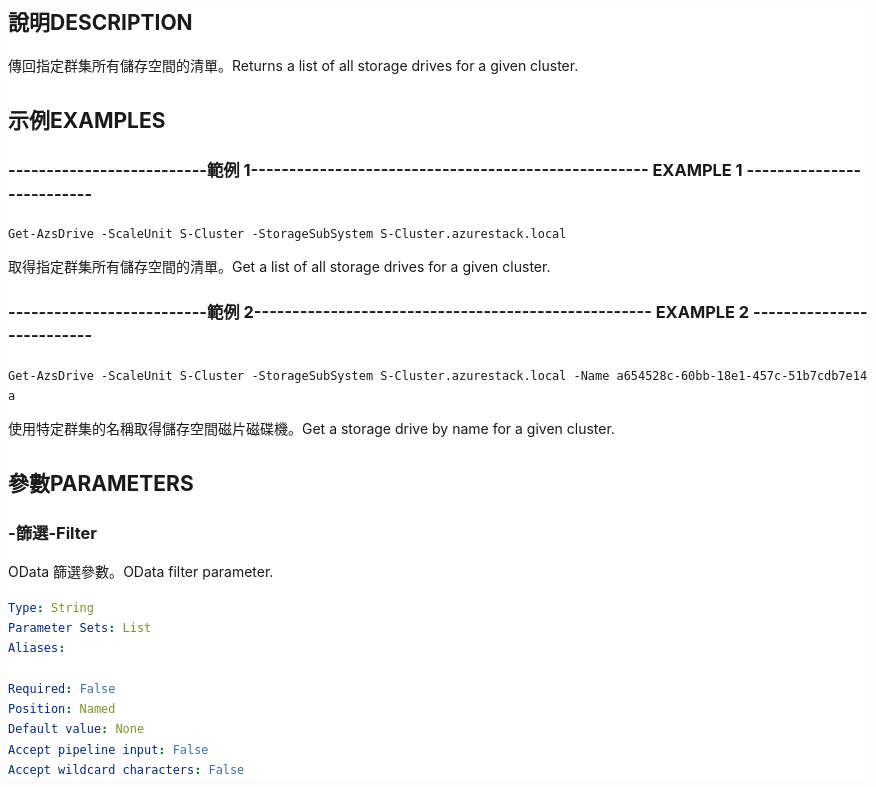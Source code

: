 ## <span data-ttu-id="8a0f0-108">說明</span><span class="sxs-lookup"><span data-stu-id="8a0f0-108">DESCRIPTION</span></span>
<span data-ttu-id="8a0f0-109">傳回指定群集所有儲存空間的清單。</span><span class="sxs-lookup"><span data-stu-id="8a0f0-109">Returns a list of all storage drives for a given cluster.</span></span>

## <span data-ttu-id="8a0f0-110">示例</span><span class="sxs-lookup"><span data-stu-id="8a0f0-110">EXAMPLES</span></span>

### <span data-ttu-id="8a0f0-111">--------------------------範例 1--------------------------</span><span class="sxs-lookup"><span data-stu-id="8a0f0-111">-------------------------- EXAMPLE 1 --------------------------</span></span>
```
Get-AzsDrive -ScaleUnit S-Cluster -StorageSubSystem S-Cluster.azurestack.local
```

<span data-ttu-id="8a0f0-112">取得指定群集所有儲存空間的清單。</span><span class="sxs-lookup"><span data-stu-id="8a0f0-112">Get a list of all storage drives for a given cluster.</span></span>

### <span data-ttu-id="8a0f0-113">--------------------------範例 2--------------------------</span><span class="sxs-lookup"><span data-stu-id="8a0f0-113">-------------------------- EXAMPLE 2 --------------------------</span></span>
```
Get-AzsDrive -ScaleUnit S-Cluster -StorageSubSystem S-Cluster.azurestack.local -Name a654528c-60bb-18e1-457c-51b7cdb7e14a
```

<span data-ttu-id="8a0f0-114">使用特定群集的名稱取得儲存空間磁片磁碟機。</span><span class="sxs-lookup"><span data-stu-id="8a0f0-114">Get a storage drive by name for a given cluster.</span></span>

## <span data-ttu-id="8a0f0-115">參數</span><span class="sxs-lookup"><span data-stu-id="8a0f0-115">PARAMETERS</span></span>

### <span data-ttu-id="8a0f0-116">-篩選</span><span class="sxs-lookup"><span data-stu-id="8a0f0-116">-Filter</span></span>
<span data-ttu-id="8a0f0-117">OData 篩選參數。</span><span class="sxs-lookup"><span data-stu-id="8a0f0-117">OData filter parameter.</span></span>

```yaml
Type: String
Parameter Sets: List
Aliases:

Required: False
Position: Named
Default value: None
Accept pipeline input: False
Accept wildcard characters: False
```
